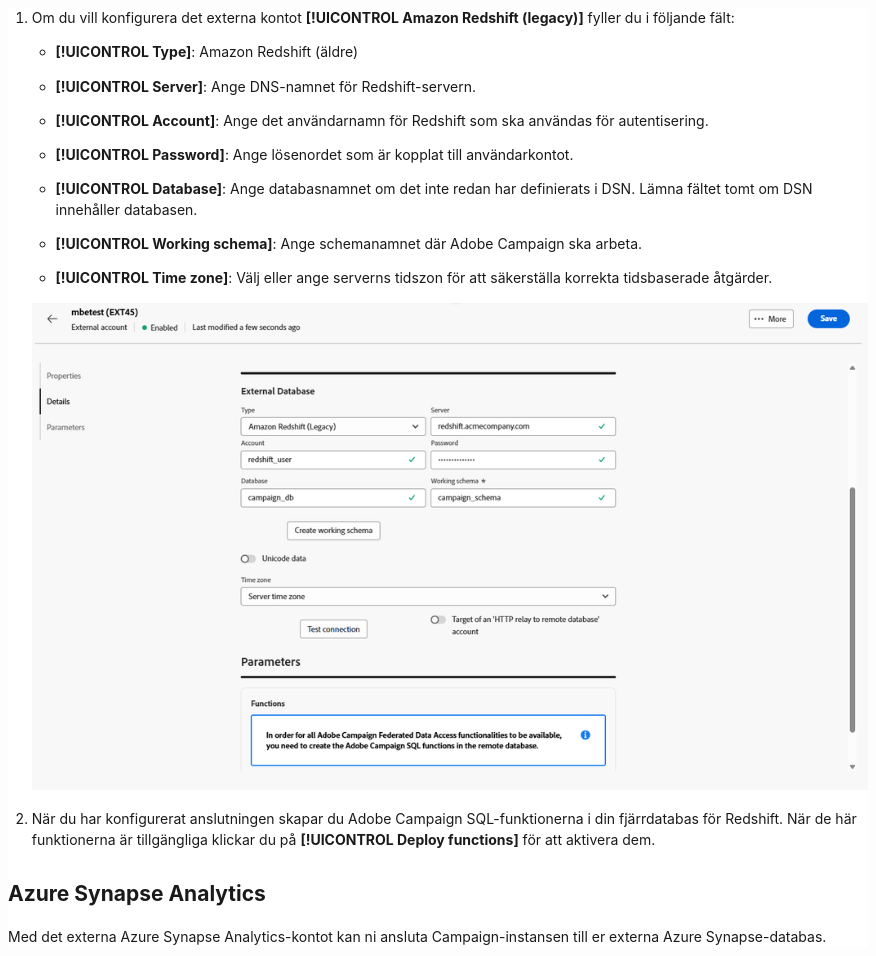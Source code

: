 1. Om du vill konfigurera det externa kontot **[!UICONTROL Amazon Redshift (legacy)]** fyller du i följande fält:

   * **[!UICONTROL Type]**: Amazon Redshift (äldre)

   * **[!UICONTROL Server]**: Ange DNS-namnet för Redshift-servern.

   * **[!UICONTROL Account]**: Ange det användarnamn för Redshift som ska användas för autentisering.

   * **[!UICONTROL Password]**: Ange lösenordet som är kopplat till användarkontot.

   * **[!UICONTROL Database]**: Ange databasnamnet om det inte redan har definierats i DSN. Lämna fältet tomt om DSN innehåller databasen.

   * **[!UICONTROL Working schema]**: Ange schemanamnet där Adobe Campaign ska arbeta.

   * **[!UICONTROL Time zone]**: Välj eller ange serverns tidszon för att säkerställa korrekta tidsbaserade åtgärder.

   ![Skärmbild som visar konfigurationsfälten för det externa kontot Amazon Redshift (äldre).](assets/ext-account-amazon-legacy.png)

1. När du har konfigurerat anslutningen skapar du Adobe Campaign SQL-funktionerna i din fjärrdatabas för Redshift. När de här funktionerna är tillgängliga klickar du på **[!UICONTROL Deploy functions]** för att aktivera dem.

## Azure Synapse Analytics

Med det externa Azure Synapse Analytics-kontot kan ni ansluta Campaign-instansen till er externa Azure Synapse-databas.
